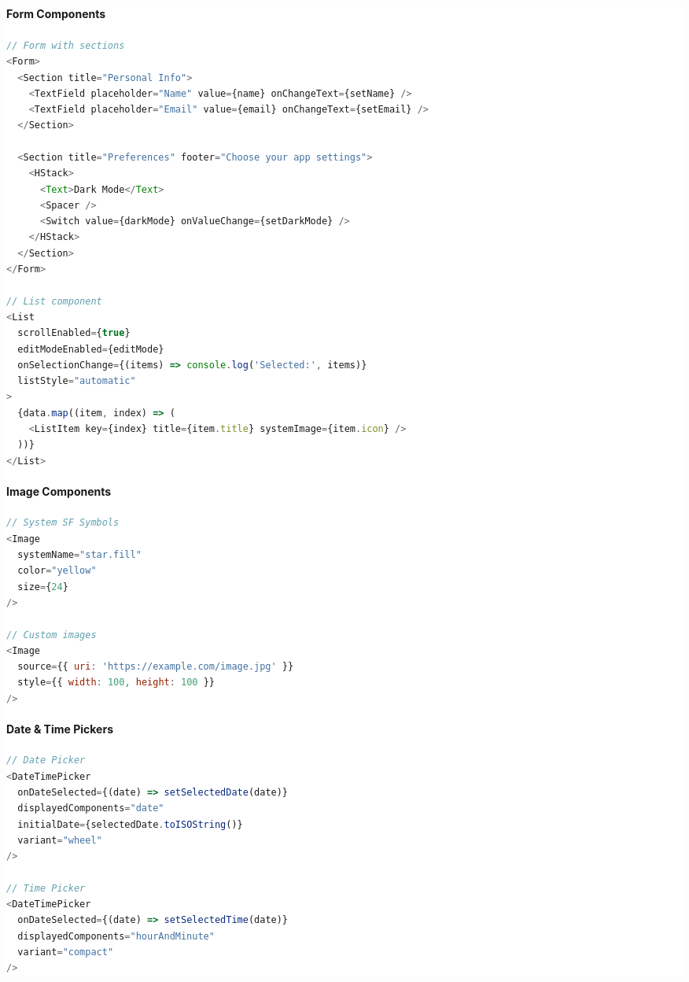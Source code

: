 #### Form Components

```javascript
// Form with sections
<Form>
  <Section title="Personal Info">
    <TextField placeholder="Name" value={name} onChangeText={setName} />
    <TextField placeholder="Email" value={email} onChangeText={setEmail} />
  </Section>
  
  <Section title="Preferences" footer="Choose your app settings">
    <HStack>
      <Text>Dark Mode</Text>
      <Spacer />
      <Switch value={darkMode} onValueChange={setDarkMode} />
    </HStack>
  </Section>
</Form>

// List component
<List 
  scrollEnabled={true}
  editModeEnabled={editMode}
  onSelectionChange={(items) => console.log('Selected:', items)}
  listStyle="automatic"
>
  {data.map((item, index) => (
    <ListItem key={index} title={item.title} systemImage={item.icon} />
  ))}
</List>
```

#### Image Components

```javascript
// System SF Symbols
<Image 
  systemName="star.fill" 
  color="yellow" 
  size={24} 
/>

// Custom images
<Image 
  source={{ uri: 'https://example.com/image.jpg' }}
  style={{ width: 100, height: 100 }}
/>
```

#### Date & Time Pickers

```javascript
// Date Picker
<DateTimePicker
  onDateSelected={(date) => setSelectedDate(date)}
  displayedComponents="date"
  initialDate={selectedDate.toISOString()}
  variant="wheel"
/>

// Time Picker
<DateTimePicker
  onDateSelected={(date) => setSelectedTime(date)}
  displayedComponents="hourAndMinute"
  variant="compact"
/>
```